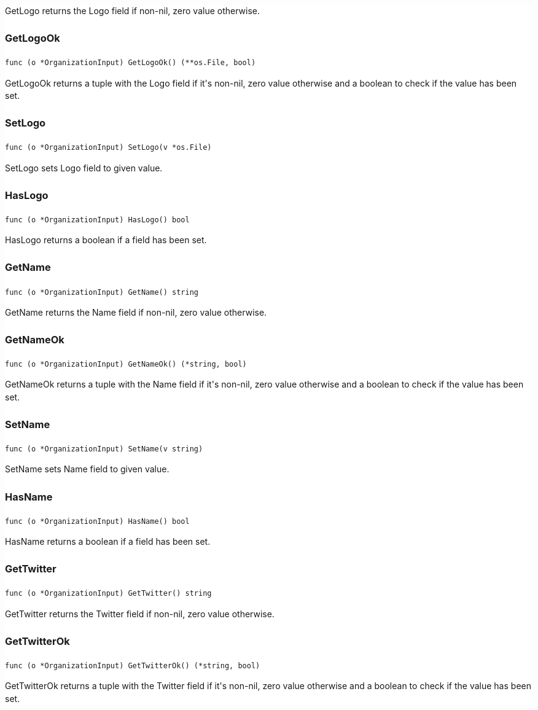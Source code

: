 GetLogo returns the Logo field if non-nil, zero value otherwise.

### GetLogoOk

`func (o *OrganizationInput) GetLogoOk() (**os.File, bool)`

GetLogoOk returns a tuple with the Logo field if it's non-nil, zero value otherwise
and a boolean to check if the value has been set.

### SetLogo

`func (o *OrganizationInput) SetLogo(v *os.File)`

SetLogo sets Logo field to given value.

### HasLogo

`func (o *OrganizationInput) HasLogo() bool`

HasLogo returns a boolean if a field has been set.

### GetName

`func (o *OrganizationInput) GetName() string`

GetName returns the Name field if non-nil, zero value otherwise.

### GetNameOk

`func (o *OrganizationInput) GetNameOk() (*string, bool)`

GetNameOk returns a tuple with the Name field if it's non-nil, zero value otherwise
and a boolean to check if the value has been set.

### SetName

`func (o *OrganizationInput) SetName(v string)`

SetName sets Name field to given value.

### HasName

`func (o *OrganizationInput) HasName() bool`

HasName returns a boolean if a field has been set.

### GetTwitter

`func (o *OrganizationInput) GetTwitter() string`

GetTwitter returns the Twitter field if non-nil, zero value otherwise.

### GetTwitterOk

`func (o *OrganizationInput) GetTwitterOk() (*string, bool)`

GetTwitterOk returns a tuple with the Twitter field if it's non-nil, zero value otherwise
and a boolean to check if the value has been set.
